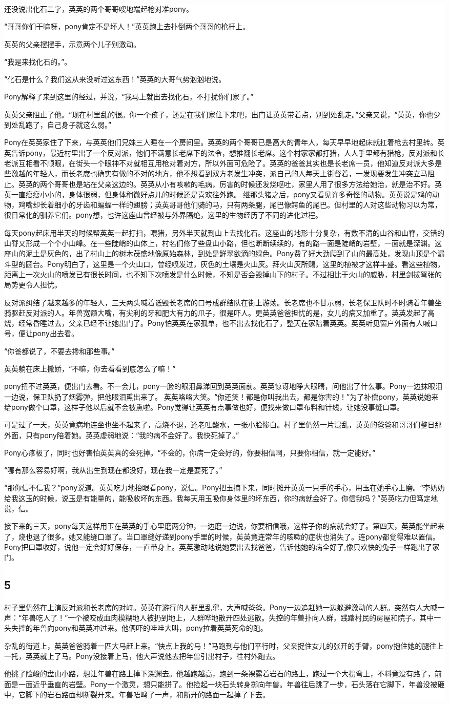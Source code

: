 还没说出化石二字，英英的两个哥哥嗖地端起枪对准pony。

“哥哥你们干嘛呀，pony肯定不是坏人！”英英跑上去扑倒两个哥哥的枪杆上。

英英的父亲摆摆手，示意两个儿子别激动。

 “我是来找化石的。”。
 
“化石是什么？我们这从来没听过这东西！”英英的大哥气势汹汹地说。

Pony解释了来到这里的经过，并说，“我马上就出去找化石，不打扰你们家了。”

英英父亲阻止了他。“现在村里乱的很。你一个孩子，还是在我们家住下来吧，出门让英英带着点，别到处乱走。”父亲又说，“英英，你也少到处乱跑了，自己身子就这么弱。”

Pony在英英家住了下来，与英英他们兄妹三人睡在一个房间里。英英的两个哥哥已是高大的青年人，每天早早地起床就扛着枪去村里转。英英告诉pony，最近村里出了一个反对派，他们不满意长老席下的法令，想推翻长老席。这个村家家都打猎，人人手里都有猎枪，反对派和长老派互相看不顺眼，在街头一个眼神不对就相互用枪对着对方，所以外面可危险了。英英的爸爸其实也是长老席一员，他知道反对派大多是些激越的年轻人，而长老席也确实有做的不对的地方，他不想看到双方老发生冲突，派自己的人每天上街督着，一发现要发生冲突立马阻止。英英的两个哥哥也是站在父亲这边的。英英从小有咳嗽的毛病，厉害的时候还发烧呕吐，家里人用了很多方法给她治，就是治不好。英英一直瘦瘦小小的，身体很弱，但身体稍微好点儿的时候还是喜欢往外跑。
继那头猪之后，pony又看见许多奇怪的动物。英英说是鸡的动物，鸡嘴却长着细小的牙齿和蝙蝠一样的翅膀；英英哥哥他们骑的马，只有两条腿，尾巴像鳄鱼的尾巴。但村里的人对这些动物习以为常，很日常化的驯养它们。pony想，也许这座山曾经被与外界隔绝，这里的生物经历了不同的进化过程。

每天pony起床用半天的时候帮英英一起打扫，喂猪，另外半天就到山上去找化石。这座山的地形十分复杂，有数不清的山谷和山脊，交错的山脊又形成一个个小山峰。在一些陡峭的山体上，村名们修了些盘山小路，但也断断续续的，有的路一面是陡峭的岩壁，一面就是深渊。这座山的泥土是灰色的，出了村山上的树木茂盛地像原始森林，到处是鲜翠欲滴的绿色。Pony费了好大劲爬到了山的最高处，发现山顶是个漏斗型的圆台。Pony明白了，这里是一个火山口，曾经喷发过，灰色的土壤是火山灰。拜火山灰所赐，这里的植被才这样丰盛。看这些植物，距离上一次火山的喷发已有很长时间，也不知下次喷发是什么时候，不知是否会毁掉山下的村子。不过相比于火山的威胁，村里剑拔弩张的局势更令人担忧。

反对派纠结了越来越多的年轻人，三天两头喊着诋毁长老席的口号成群结队在街上游荡。长老席也不甘示弱，长老保卫队时不时骑着年兽坐骑驱赶反对派的人。年兽宽额大嘴，有尖利的牙和肥大有力的爪子，很是吓人。更英英爸爸担忧的是，女儿的病又加重了。英英发起了高烧，经常昏睡过去，父亲已经不让她出门了。Pony怕英英在家孤单，也不出去找化石了，整天在家陪着英英。英英听见窗户外面有人喊口号，便让pony出去看。

“你爸都说了，不要去搀和那些事。”

英英躺在床上撒娇，“不嘛，你去看看到底怎么了嘛！”

pony扭不过英英，便出门去看。不一会儿，pony一脸的眼泪鼻涕回到英英面前。英英惊讶地睁大眼睛，问他出了什么事。Pony一边抹眼泪一边说，保卫队扔了烟雾弹，把他眼泪熏出来了。
 英英咯咯大笑。“你还笑！都是你叫我出去，都是你害的！”为了补偿pony，英英说她来给pony做个口罩，这样子他以后就不会被熏啦。Pony觉得让英英有点事做也好，便找来做口罩布料和针线，让她没事缝口罩。
 
可是过了一天，英英竟病地连坐也坐不起来了，高烧不退，还老吐酸水，一张小脸惨白。村子里仍然一片混乱，英英的爸爸和哥哥们整日那外面，只有pony陪着她。英英虚弱地说：“我的病不会好了。我快死掉了。”

Pony心疼极了，同时也好害怕英英真的会死掉。“不会的，你病一定会好的，你要相信啊，只要你相信，就一定能好。”

“哪有那么容易好啊，我从出生到现在都没好，现在我一定是要死了。”

“那你信不信我？”pony说道。英英吃力地抬眼看pony，说信。Pony把玉摘下来，同时摊开英英一只手的手心，用玉在她手心上磨。“李奶奶给我这玉的时候，说玉是有能量的，能吸收坏的东西。我每天用玉吸你身体里的坏东西，你的病就会好了。你信我吗？”英英吃力但笃定地说，信。

接下来的三天，pony每天这样用玉在英英的手心里磨两分钟，一边磨一边说，你要相信哦，这样子你的病就会好了。第四天，英英能坐起来了，烧也退了很多。她又能缝口罩了。当口罩缝好递到pony手里的时候，英英竟连常年的咳嗽的症状也消失了。连pony都觉得难以置信。Pony把口罩收好，说他一定会好好保存，一直带身上。英英激动地说她要出去找爸爸，告诉他她的病全好了,像只欢快的兔子一样跑出了家门。

## 5

村子里仍然在上演反对派和长老席的对峙。英英在游行的人群里乱窜，大声喊爸爸。Pony一边追赶她一边躲避激动的人群。突然有人大喊一声：“年兽吃人了！”一个被咬成血肉模糊地人被扔到地上，人群哗地散开四处逃散。失控的年兽扑向人群，践踏村民的房屋和院子。其中一头失控的年兽向pony和英英冲过来。他俩吓的哇哇大叫，pony拉着英英死命的跑。

杂乱的街道上，英英爸爸骑着一匹大马赶上来。“快点上我的马！”马跑到与他们平行时，父亲捉住女儿的张开的手臂，pony抱住她的腿往上一托，英英就上了马。Pony没接着上马，他大声说他去把年兽引出村子，往村外跑去。

他挑了险峻的盘山小路，想让年兽在路上掉下深渊去。他越跑越高，跑到一条裸露着岩石的路上，跑过一个大拐弯上，不料竟没有路了，前面是一面近乎垂直的岩壁。Pony一个激灵，想只能拼了。他捡起一块石头转身掷向年兽。年兽往后跳了一步，石头落在它脚下，年兽没被砸中，它脚下的岩石路面却断裂开来。年兽唔鸣了一声，和断开的路面一起掉了下去。
